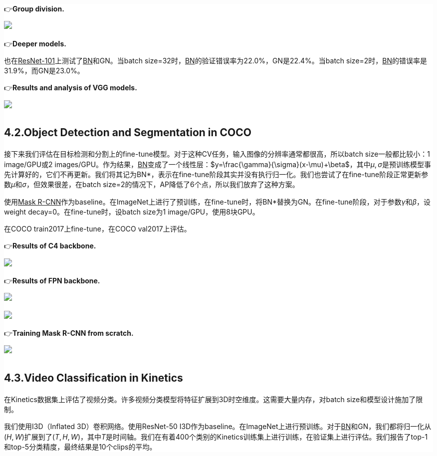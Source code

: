 👉**Group division.**

![](https://xjeffblogimg.oss-cn-beijing.aliyuncs.com/BLOGIMG/BlogImage/AIPapers/GroupNormalization/9.png)

👉**Deeper models.**

也在[ResNet-101](https://shichaoxin.com/2022/01/07/%E8%AE%BA%E6%96%87%E9%98%85%E8%AF%BB-Deep-Residual-Learning-for-Image-Recognition/)上测试了[BN](https://shichaoxin.com/2021/11/02/%E8%AE%BA%E6%96%87%E9%98%85%E8%AF%BB-Batch-Normalization-Accelerating-Deep-Network-Training-by-Reducing-Internal-Covariate-Shift/)和GN。当batch size=32时，[BN](https://shichaoxin.com/2021/11/02/%E8%AE%BA%E6%96%87%E9%98%85%E8%AF%BB-Batch-Normalization-Accelerating-Deep-Network-Training-by-Reducing-Internal-Covariate-Shift/)的验证错误率为22.0%，GN是22.4%。当batch size=2时，[BN](https://shichaoxin.com/2021/11/02/%E8%AE%BA%E6%96%87%E9%98%85%E8%AF%BB-Batch-Normalization-Accelerating-Deep-Network-Training-by-Reducing-Internal-Covariate-Shift/)的错误率是31.9%，而GN是23.0%。

👉**Results and analysis of VGG models.**

![](https://xjeffblogimg.oss-cn-beijing.aliyuncs.com/BLOGIMG/BlogImage/AIPapers/GroupNormalization/10.png)

## 4.2.Object Detection and Segmentation in COCO

接下来我们评估在目标检测和分割上的fine-tune模型。对于这种CV任务，输入图像的分辨率通常都很高，所以batch size一般都比较小：1 image/GPU或2 images/GPU。作为结果，[BN](https://shichaoxin.com/2021/11/02/%E8%AE%BA%E6%96%87%E9%98%85%E8%AF%BB-Batch-Normalization-Accelerating-Deep-Network-Training-by-Reducing-Internal-Covariate-Shift/)变成了一个线性层：$y=\frac{\gamma}{\sigma}(x-\mu)+\beta$，其中$\mu,\sigma$是预训练模型事先计算好的，它们不再更新。我们将其记为BN\*，表示在fine-tune阶段其实并没有执行归一化。我们也尝试了在fine-tune阶段正常更新参数$\mu$和$\sigma$，但效果很差，在batch size=2的情况下，AP降低了6个点，所以我们放弃了这种方案。

使用[Mask R-CNN](https://shichaoxin.com/2023/12/25/%E8%AE%BA%E6%96%87%E9%98%85%E8%AF%BB-Mask-R-CNN/)作为baseline。在ImageNet上进行了预训练，在fine-tune时，将BN\*替换为GN。在fine-tune阶段，对于参数$\gamma$和$\beta$，设weight decay=0。在fine-tune时，设batch size为1 image/GPU，使用8块GPU。

在COCO train2017上fine-tune，在COCO val2017上评估。

👉**Results of C4 backbone.**

![](https://xjeffblogimg.oss-cn-beijing.aliyuncs.com/BLOGIMG/BlogImage/AIPapers/GroupNormalization/11.png)

👉**Results of FPN backbone.**

![](https://xjeffblogimg.oss-cn-beijing.aliyuncs.com/BLOGIMG/BlogImage/AIPapers/GroupNormalization/12.png)

![](https://xjeffblogimg.oss-cn-beijing.aliyuncs.com/BLOGIMG/BlogImage/AIPapers/GroupNormalization/13.png)

👉**Training Mask R-CNN from scratch.**

![](https://xjeffblogimg.oss-cn-beijing.aliyuncs.com/BLOGIMG/BlogImage/AIPapers/GroupNormalization/14.png)

## 4.3.Video Classification in Kinetics

在Kinetics数据集上评估了视频分类。许多视频分类模型将特征扩展到3D时空维度。这需要大量内存，对batch size和模型设计施加了限制。

我们使用I3D（Inflated 3D）卷积网络。使用ResNet-50 I3D作为baseline。在ImageNet上进行预训练。对于[BN](https://shichaoxin.com/2021/11/02/%E8%AE%BA%E6%96%87%E9%98%85%E8%AF%BB-Batch-Normalization-Accelerating-Deep-Network-Training-by-Reducing-Internal-Covariate-Shift/)和GN，我们都将归一化从$(H,W)$扩展到了$(T,H,W)$，其中$T$是时间轴。我们在有着400个类别的Kinetics训练集上进行训练，在验证集上进行评估。我们报告了top-1和top-5分类精度，最终结果是10个clips的平均。
